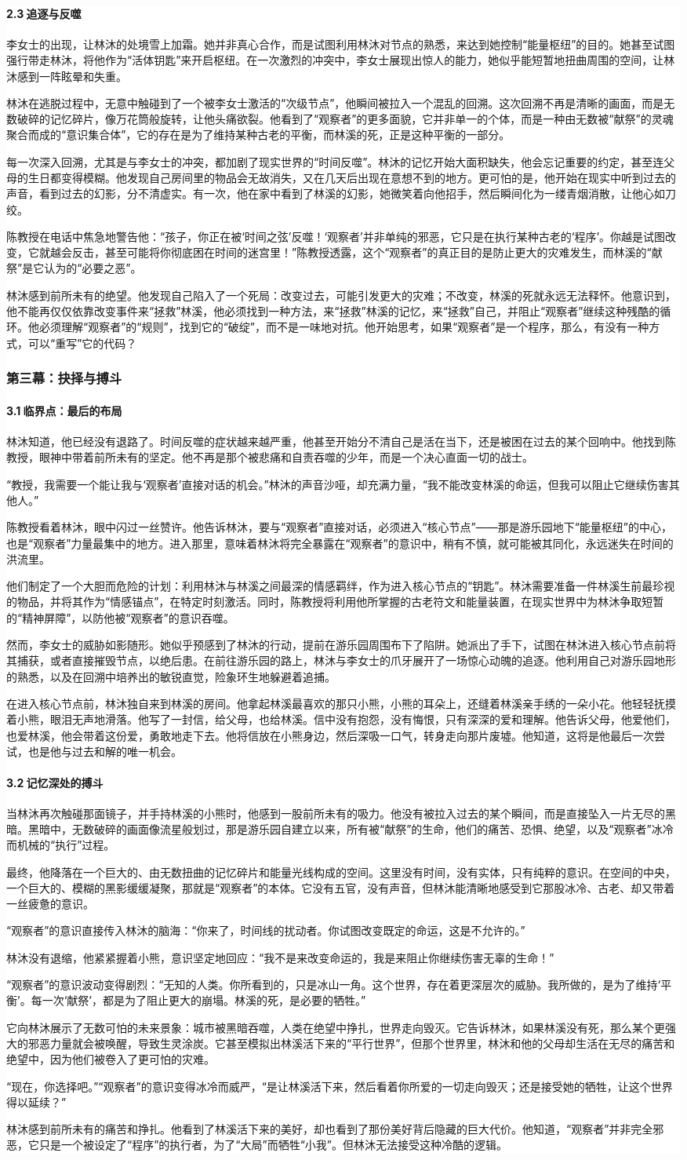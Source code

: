 #### 2.3 追逐与反噬

李女士的出现，让林沐的处境雪上加霜。她并非真心合作，而是试图利用林沐对节点的熟悉，来达到她控制“能量枢纽”的目的。她甚至试图强行带走林沐，将他作为“活体钥匙”来开启枢纽。在一次激烈的冲突中，李女士展现出惊人的能力，她似乎能短暂地扭曲周围的空间，让林沐感到一阵眩晕和失重。

林沐在逃脱过程中，无意中触碰到了一个被李女士激活的“次级节点”，他瞬间被拉入一个混乱的回溯。这次回溯不再是清晰的画面，而是无数破碎的记忆碎片，像万花筒般旋转，让他头痛欲裂。他看到了“观察者”的更多面貌，它并非单一的个体，而是一种由无数被“献祭”的灵魂聚合而成的“意识集合体”，它的存在是为了维持某种古老的平衡，而林溪的死，正是这种平衡的一部分。

每一次深入回溯，尤其是与李女士的冲突，都加剧了现实世界的“时间反噬”。林沐的记忆开始大面积缺失，他会忘记重要的约定，甚至连父母的生日都变得模糊。他发现自己房间里的物品会无故消失，又在几天后出现在意想不到的地方。更可怕的是，他开始在现实中听到过去的声音，看到过去的幻影，分不清虚实。有一次，他在家中看到了林溪的幻影，她微笑着向他招手，然后瞬间化为一缕青烟消散，让他心如刀绞。

陈教授在电话中焦急地警告他：“孩子，你正在被‘时间之弦’反噬！‘观察者’并非单纯的邪恶，它只是在执行某种古老的‘程序’。你越是试图改变，它就越会反击，甚至可能将你彻底困在时间的迷宫里！”陈教授透露，这个“观察者”的真正目的是防止更大的灾难发生，而林溪的“献祭”是它认为的“必要之恶”。

林沐感到前所未有的绝望。他发现自己陷入了一个死局：改变过去，可能引发更大的灾难；不改变，林溪的死就永远无法释怀。他意识到，他不能再仅仅依靠改变事件来“拯救”林溪，他必须找到一种方法，来“拯救”林溪的记忆，来“拯救”自己，并阻止“观察者”继续这种残酷的循环。他必须理解“观察者”的“规则”，找到它的“破绽”，而不是一味地对抗。他开始思考，如果“观察者”是一个程序，那么，有没有一种方式，可以“重写”它的代码？

### 第三幕：抉择与搏斗

#### 3.1 临界点：最后的布局

林沐知道，他已经没有退路了。时间反噬的症状越来越严重，他甚至开始分不清自己是活在当下，还是被困在过去的某个回响中。他找到陈教授，眼神中带着前所未有的坚定。他不再是那个被悲痛和自责吞噬的少年，而是一个决心直面一切的战士。

“教授，我需要一个能让我与‘观察者’直接对话的机会。”林沐的声音沙哑，却充满力量，“我不能改变林溪的命运，但我可以阻止它继续伤害其他人。”

陈教授看着林沐，眼中闪过一丝赞许。他告诉林沐，要与“观察者”直接对话，必须进入“核心节点”——那是游乐园地下“能量枢纽”的中心，也是“观察者”力量最集中的地方。进入那里，意味着林沐将完全暴露在“观察者”的意识中，稍有不慎，就可能被其同化，永远迷失在时间的洪流里。

他们制定了一个大胆而危险的计划：利用林沐与林溪之间最深的情感羁绊，作为进入核心节点的“钥匙”。林沐需要准备一件林溪生前最珍视的物品，并将其作为“情感锚点”，在特定时刻激活。同时，陈教授将利用他所掌握的古老符文和能量装置，在现实世界中为林沐争取短暂的“精神屏障”，以防他被“观察者”的意识吞噬。

然而，李女士的威胁如影随形。她似乎预感到了林沐的行动，提前在游乐园周围布下了陷阱。她派出了手下，试图在林沐进入核心节点前将其捕获，或者直接摧毁节点，以绝后患。在前往游乐园的路上，林沐与李女士的爪牙展开了一场惊心动魄的追逐。他利用自己对游乐园地形的熟悉，以及在回溯中培养出的敏锐直觉，险象环生地躲避着追捕。

在进入核心节点前，林沐独自来到林溪的房间。他拿起林溪最喜欢的那只小熊，小熊的耳朵上，还缝着林溪亲手绣的一朵小花。他轻轻抚摸着小熊，眼泪无声地滑落。他写了一封信，给父母，也给林溪。信中没有抱怨，没有悔恨，只有深深的爱和理解。他告诉父母，他爱他们，也爱林溪，他会带着这份爱，勇敢地走下去。他将信放在小熊身边，然后深吸一口气，转身走向那片废墟。他知道，这将是他最后一次尝试，也是他与过去和解的唯一机会。

#### 3.2 记忆深处的搏斗

当林沐再次触碰那面镜子，并手持林溪的小熊时，他感到一股前所未有的吸力。他没有被拉入过去的某个瞬间，而是直接坠入一片无尽的黑暗。黑暗中，无数破碎的画面像流星般划过，那是游乐园自建立以来，所有被“献祭”的生命，他们的痛苦、恐惧、绝望，以及“观察者”冰冷而机械的“执行”过程。

最终，他降落在一个巨大的、由无数扭曲的记忆碎片和能量光线构成的空间。这里没有时间，没有实体，只有纯粹的意识。在空间的中央，一个巨大的、模糊的黑影缓缓凝聚，那就是“观察者”的本体。它没有五官，没有声音，但林沐能清晰地感受到它那股冰冷、古老、却又带着一丝疲惫的意识。

“观察者”的意识直接传入林沐的脑海：“你来了，时间线的扰动者。你试图改变既定的命运，这是不允许的。”

林沐没有退缩，他紧紧握着小熊，意识坚定地回应：“我不是来改变命运的，我是来阻止你继续伤害无辜的生命！”

“观察者”的意识波动变得剧烈：“无知的人类。你所看到的，只是冰山一角。这个世界，存在着更深层次的威胁。我所做的，是为了维持‘平衡’。每一次‘献祭’，都是为了阻止更大的崩塌。林溪的死，是必要的牺牲。”

它向林沐展示了无数可怕的未来景象：城市被黑暗吞噬，人类在绝望中挣扎，世界走向毁灭。它告诉林沐，如果林溪没有死，那么某个更强大的邪恶力量就会被唤醒，导致生灵涂炭。它甚至模拟出林溪活下来的“平行世界”，但那个世界里，林沐和他的父母却生活在无尽的痛苦和绝望中，因为他们被卷入了更可怕的灾难。

“现在，你选择吧。”“观察者”的意识变得冰冷而威严，“是让林溪活下来，然后看着你所爱的一切走向毁灭；还是接受她的牺牲，让这个世界得以延续？”

林沐感到前所未有的痛苦和挣扎。他看到了林溪活下来的美好，却也看到了那份美好背后隐藏的巨大代价。他知道，“观察者”并非完全邪恶，它只是一个被设定了“程序”的执行者，为了“大局”而牺牲“小我”。但林沐无法接受这种冷酷的逻辑。
